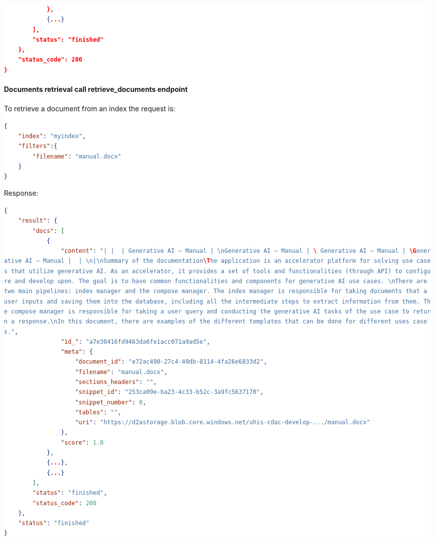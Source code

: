 ```json
            },
            {...}
        ],
        "status": "finished"
    },
    "status_code": 200
}
```

#### Documents retrieval call retrieve_documents endpoint

To retrieve a document from an index the request is:

```json
{
    "index": "myindex",
    "filters":{
        "filename": "manual.docx"
    }
}
```

Response:

```json
{
    "result": {
        "docs": [
            {
                "content": "| |  | Generative AI – Manual | \nGenerative AI – Manual | \ Generative AI – Manual | \Generative AI – Manual |  | \n|\nSummary of the documentation\The application is an accelerator platform for solving use cases that utilize generative AI. As an accelerator, it provides a set of tools and functionalities (through API) to configure and develop upon. The goal is to have common functionalities and components for generative AI use cases. \nThere are two main pipelines: index manager and the compose manager. The index manager is responsible for taking documents that a user inputs and saving them into the database, including all the intermediate steps to extract information from them. The compose manager is responsible for taking a user query and conducting the generative AI tasks of the use case to return a response.\nIn this document, there are examples of the different templates that can be done for different uses cases.",
                "id_": "a7e30416fd9463da6fe1acc071a9ad5e",
                "meta": {
                    "document_id": "e72ac490-27c4-49db-8114-4fa26e6833d2",
                    "filename": "manual.docx",
                    "sections_headers": "",
                    "snippet_id": "253ca09e-ba23-4c33-b52c-3a9fc5637170",
                    "snippet_number": 0,
                    "tables": "",
                    "uri": "https://d2astorage.blob.core.windows.net/uhis-cdac-develop-.../manual.docx"
                },
                "score": 1.0
            },
            {...},
            {...}
        ],
        "status": "finished",
        "status_code": 200
    },
    "status": "finished"
}
```
